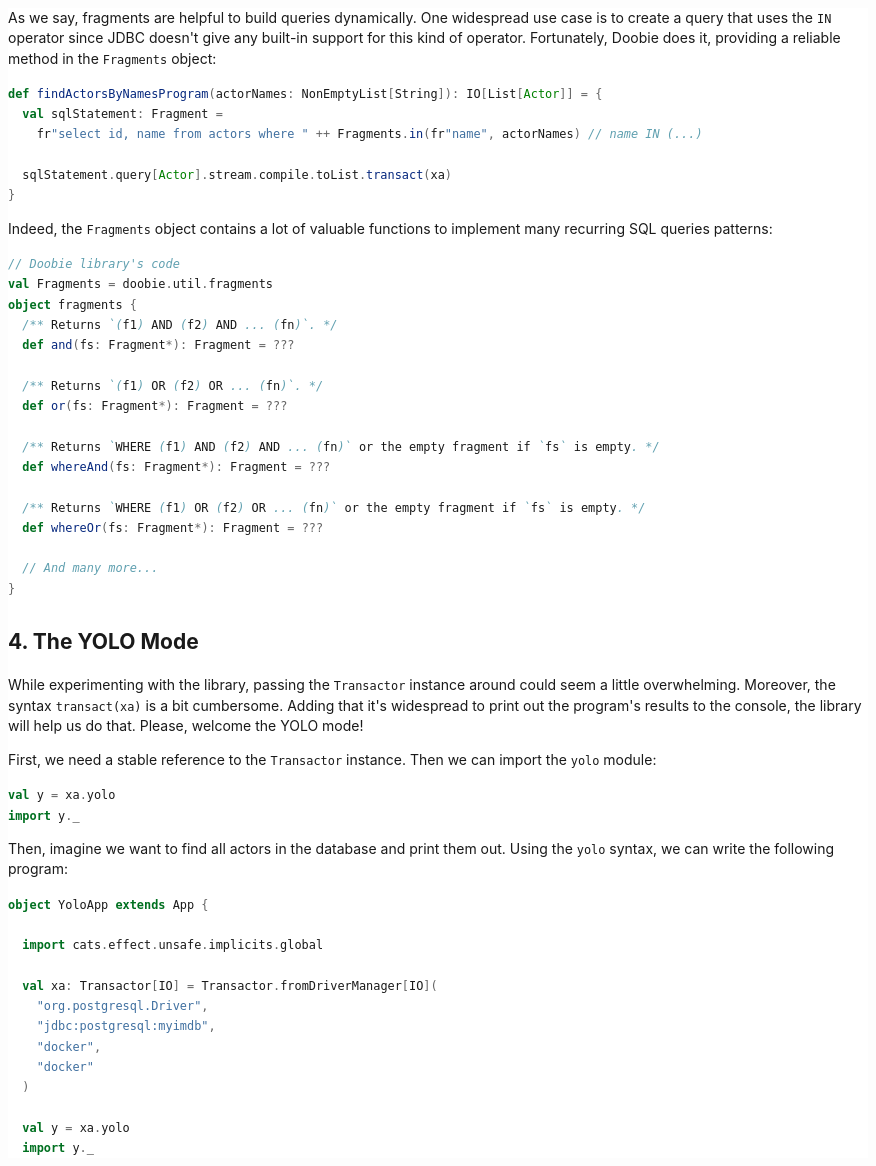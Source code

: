 As we say, fragments are helpful to build queries dynamically. One widespread use case is to create a query that uses the `IN` operator since JDBC doesn't give any built-in support for this kind of operator. Fortunately, Doobie does it, providing a reliable method in the `Fragments` object:

```scala
def findActorsByNamesProgram(actorNames: NonEmptyList[String]): IO[List[Actor]] = {
  val sqlStatement: Fragment =
    fr"select id, name from actors where " ++ Fragments.in(fr"name", actorNames) // name IN (...)
  
  sqlStatement.query[Actor].stream.compile.toList.transact(xa)
}
```

Indeed, the `Fragments` object contains a lot of valuable functions to implement many recurring SQL queries patterns:

```scala
// Doobie library's code
val Fragments = doobie.util.fragments
object fragments {
  /** Returns `(f1) AND (f2) AND ... (fn)`. */
  def and(fs: Fragment*): Fragment = ???

  /** Returns `(f1) OR (f2) OR ... (fn)`. */
  def or(fs: Fragment*): Fragment = ???

  /** Returns `WHERE (f1) AND (f2) AND ... (fn)` or the empty fragment if `fs` is empty. */
  def whereAnd(fs: Fragment*): Fragment = ???

  /** Returns `WHERE (f1) OR (f2) OR ... (fn)` or the empty fragment if `fs` is empty. */
  def whereOr(fs: Fragment*): Fragment = ???
    
  // And many more... 
}
```

## 4. The YOLO Mode

While experimenting with the library, passing the `Transactor` instance around could seem a little overwhelming. Moreover, the syntax `transact(xa)` is a bit cumbersome. Adding that it's widespread to print out the program's results to the console, the library will help us do that. Please, welcome the YOLO mode!

First, we need a stable reference to the `Transactor` instance. Then we can import the `yolo` module:

```scala
val y = xa.yolo
import y._
```

Then, imagine we want to find all actors in the database and print them out. Using the `yolo` syntax, we can write the following program:

```scala
object YoloApp extends App {

  import cats.effect.unsafe.implicits.global

  val xa: Transactor[IO] = Transactor.fromDriverManager[IO](
    "org.postgresql.Driver",
    "jdbc:postgresql:myimdb",
    "docker",
    "docker"
  )

  val y = xa.yolo
  import y._
```